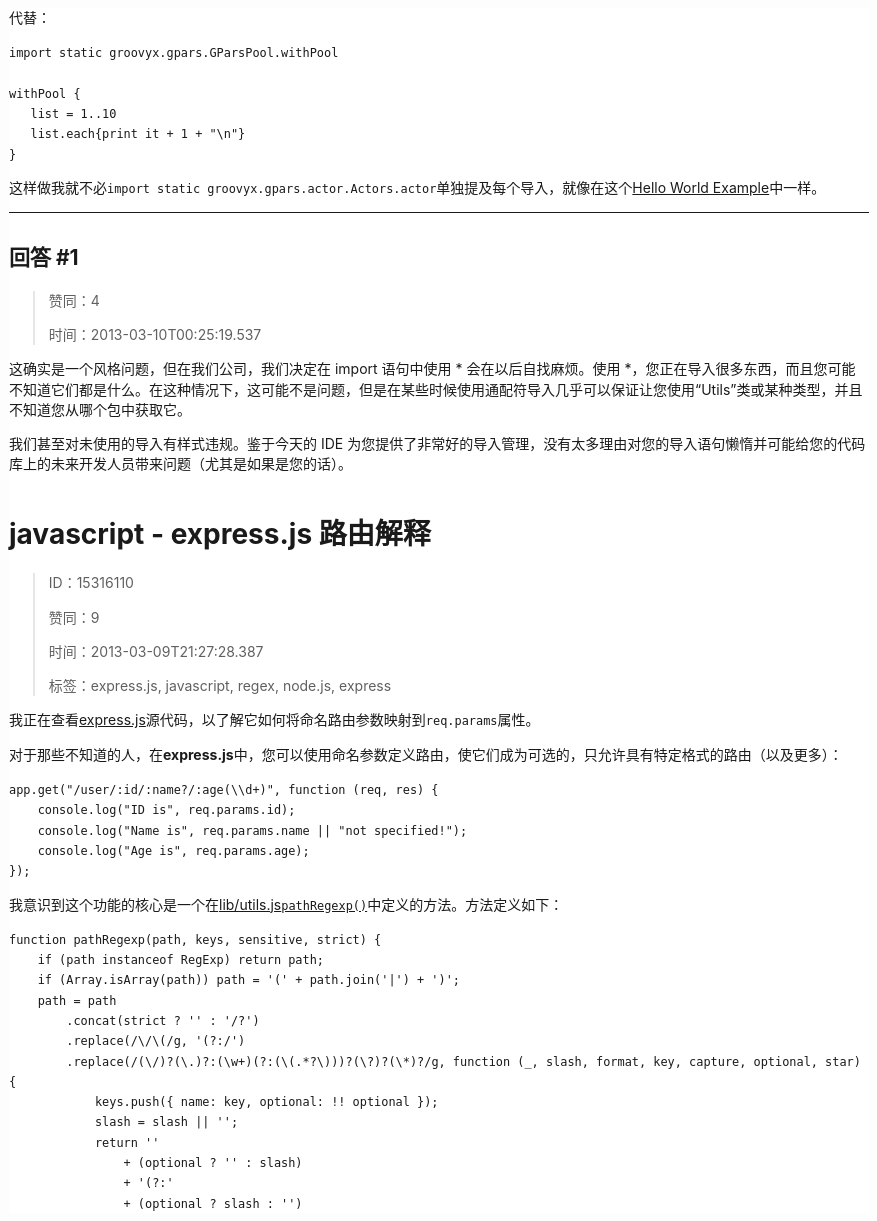 代替：

```
import static groovyx.gpars.GParsPool.withPool

withPool {
   list = 1..10
   list.each{print it + 1 + "\n"}
} 
```

这样做我就不必`import static groovyx.gpars.actor.Actors.actor`单独提及每个导入，就像在这个[Hello World Example](http://www.gpars.org/1.0.0/guide/guide/gettingStarted.html#gettingStarted_aHelloWorldExample)中一样。

* * *

## 回答 #1

> 赞同：4
> 
> 时间：2013-03-10T00:25:19.537

这确实是一个风格问题，但在我们公司，我们决定在 import 语句中使用 * 会在以后自找麻烦。使用 *，您正在导入很多东西，而且您可能不知道它们都是什么。在这种情况下，这可能不是问题，但是在某些时候使用通配符导入几乎可以保证让您使用“Utils”类或某种类型，并且不知道您从哪个包中获取它。

我们甚至对未使用的导入有样式违规。鉴于今天的 IDE 为您提供了非常好的导入管理，没有太多理由对您的导入语句懒惰并可能给您的代码库上的未来开发人员带来问题（尤其是如果是您的话）。

# javascript - express.js 路由解释

> ID：15316110
> 
> 赞同：9
> 
> 时间：2013-03-09T21:27:28.387
> 
> 标签：express.js, javascript, regex, node.js, express

我正在查看[express.js](/questions/tagged/express.js "显示标记为“express.js”的问题")源代码，以了解它如何将命名路由参数映射到`req.params`属性。

对于那些不知道的人，在**express.js**中，您可以使用命名参数定义路由，使它们成为可选的，只允许具有特定格式的路由（以及更多）：

```
app.get("/user/:id/:name?/:age(\\d+)", function (req, res) {
    console.log("ID is", req.params.id);
    console.log("Name is", req.params.name || "not specified!");
    console.log("Age is", req.params.age);
}); 
```

我意识到这个功能的核心是一个在[lib/utils.js](https://github.com/visionmedia/express/blob/master/lib/utils.js)[`pathRegexp()`](https://github.com/visionmedia/express/blob/master/lib/utils.js#L260)中定义的方法。方法定义如下：

```
function pathRegexp(path, keys, sensitive, strict) {
    if (path instanceof RegExp) return path;
    if (Array.isArray(path)) path = '(' + path.join('|') + ')';
    path = path
        .concat(strict ? '' : '/?')
        .replace(/\/\(/g, '(?:/')
        .replace(/(\/)?(\.)?:(\w+)(?:(\(.*?\)))?(\?)?(\*)?/g, function (_, slash, format, key, capture, optional, star) {
            keys.push({ name: key, optional: !! optional });
            slash = slash || '';
            return ''
                + (optional ? '' : slash)
                + '(?:'
                + (optional ? slash : '')
```